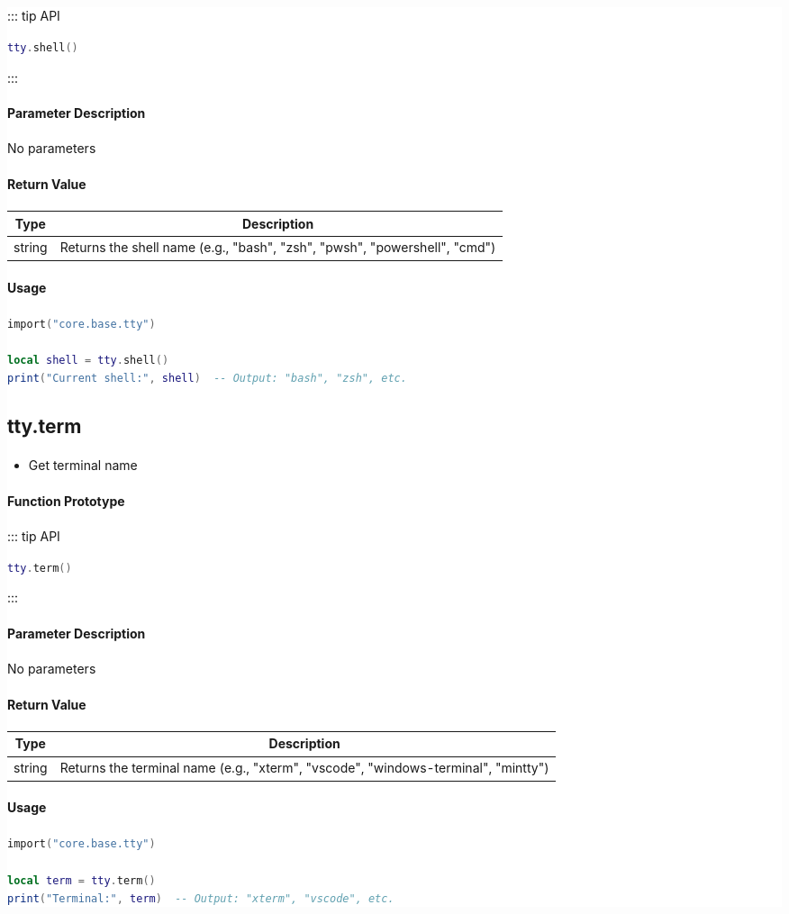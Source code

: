 ::: tip API
```lua
tty.shell()
```
:::

#### Parameter Description

No parameters

#### Return Value

| Type | Description |
|------|-------------|
| string | Returns the shell name (e.g., "bash", "zsh", "pwsh", "powershell", "cmd") |

#### Usage

```lua
import("core.base.tty")

local shell = tty.shell()
print("Current shell:", shell)  -- Output: "bash", "zsh", etc.
```

## tty.term

- Get terminal name

#### Function Prototype

::: tip API
```lua
tty.term()
```
:::

#### Parameter Description

No parameters

#### Return Value

| Type | Description |
|------|-------------|
| string | Returns the terminal name (e.g., "xterm", "vscode", "windows-terminal", "mintty") |

#### Usage

```lua
import("core.base.tty")

local term = tty.term()
print("Terminal:", term)  -- Output: "xterm", "vscode", etc.
```
